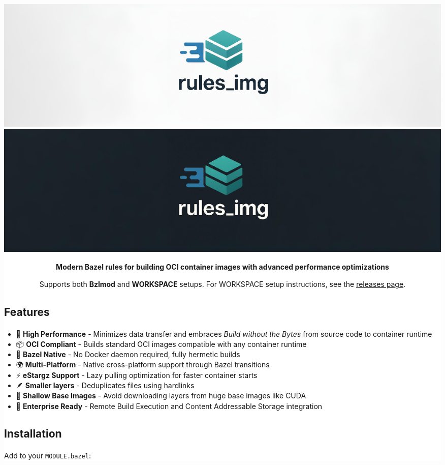 <div align="center">

![rules_img logo](/.github/logo/light_hero.jpg#gh-light-mode-only)
![rules_img logo](/.github/logo/dark_hero.jpg#gh-dark-mode-only)

**Modern Bazel rules for building OCI container images with advanced performance optimizations**

Supports both **Bzlmod** and **WORKSPACE** setups. For WORKSPACE setup instructions, see the [releases page](https://github.com/tweag/rules_img/releases).

</div>

## Features

- 🚀 **High Performance** - Minimizes data transfer and embraces *Build without the Bytes* from source code to container runtime
- 📦 **OCI Compliant** - Builds standard OCI images compatible with any container runtime
- 🔧 **Bazel Native** - No Docker daemon required, fully hermetic builds
- 🌍 **Multi-Platform** - Native cross-platform support through Bazel transitions
- ⚡ **eStargz Support** - Lazy pulling optimization for faster container starts
- 🪶 **Smaller layers** - Deduplicates files using hardlinks
- 🎯 **Shallow Base Images** - Avoid downloading layers from huge base images like CUDA
- 🏢 **Enterprise Ready** - Remote Build Execution and Content Addressable Storage integration

## Installation

Add to your `MODULE.bazel`:
